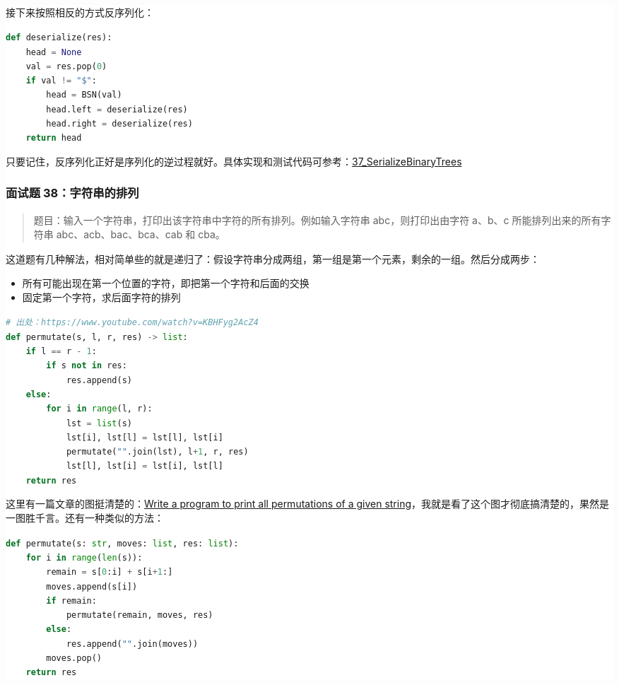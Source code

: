 接下来按照相反的方式反序列化：

```python
def deserialize(res):
    head = None
    val = res.pop(0)
    if val != "$":
        head = BSN(val)
        head.left = deserialize(res)
        head.right = deserialize(res)
    return head
```

只要记住，反序列化正好是序列化的逆过程就好。具体实现和测试代码可参考：[37_SerializeBinaryTrees](https://github.com/hscspring/The-DataStructure-and-Algorithms/tree/master/CodingInterview2-Python/37_SerializeBinaryTrees)

### 面试题 38：字符串的排列

> 题目：输入一个字符串，打印出该字符串中字符的所有排列。例如输入字符串 abc，则打印出由字符 a、b、c 所能排列出来的所有字符串 abc、acb、bac、bca、cab 和 cba。

这道题有几种解法，相对简单些的就是递归了：假设字符串分成两组，第一组是第一个元素，剩余的一组。然后分成两步：

- 所有可能出现在第一个位置的字符，即把第一个字符和后面的交换
- 固定第一个字符，求后面字符的排列

```python
# 出处：https://www.youtube.com/watch?v=KBHFyg2AcZ4
def permutate(s, l, r, res) -> list:
    if l == r - 1:
        if s not in res:
            res.append(s)
    else:
        for i in range(l, r):
            lst = list(s)
            lst[i], lst[l] = lst[l], lst[i]
            permutate("".join(lst), l+1, r, res)
            lst[l], lst[i] = lst[i], lst[l]
    return res
```

这里有一篇文章的图挺清楚的：[Write a program to print all permutations of a given string](https://www.geeksforgeeks.org/write-a-c-program-to-print-all-permutations-of-a-given-string/)，我就是看了这个图才彻底搞清楚的，果然是一图胜千言。还有一种类似的方法：

```python
def permutate(s: str, moves: list, res: list):
    for i in range(len(s)):
        remain = s[0:i] + s[i+1:]
        moves.append(s[i])
        if remain:
            permutate(remain, moves, res)
        else:
            res.append("".join(moves))
        moves.pop()
    return res
```
